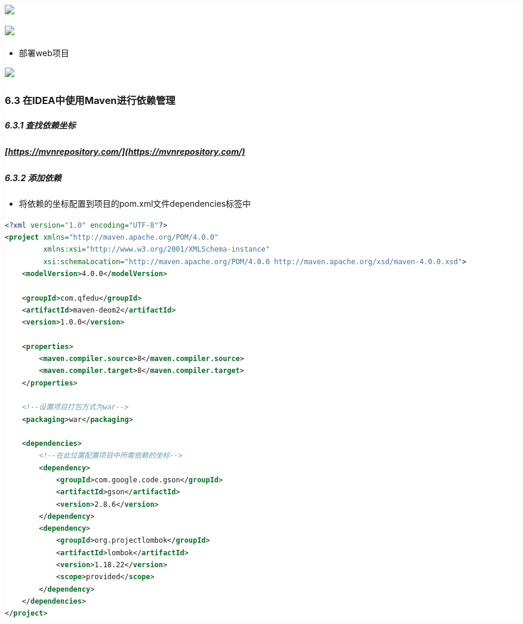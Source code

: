 ![](https://gitee.com/shenzehui/image-repo/raw/master/img/202210051008053.png#alt=image-20220724143945431)

![](https://gitee.com/shenzehui/image-repo/raw/master/img/202210051008054.png#alt=image-20220724143956163)

- 部署web项目

![](https://gitee.com/shenzehui/image-repo/raw/master/img/202210051008055.png#alt=image-20220724144152046)

### 6.3 在IDEA中使用Maven进行依赖管理

##### 6.3.1 查找依赖坐标

##### [https://mvnrepository.com/](https://mvnrepository.com/)

##### 6.3.2 添加依赖

- 将依赖的坐标配置到项目的pom.xml⽂件dependencies标签中

```xml
<?xml version="1.0" encoding="UTF-8"?>
<project xmlns="http://maven.apache.org/POM/4.0.0"
         xmlns:xsi="http://www.w3.org/2001/XMLSchema-instance"
         xsi:schemaLocation="http://maven.apache.org/POM/4.0.0 http://maven.apache.org/xsd/maven-4.0.0.xsd">
    <modelVersion>4.0.0</modelVersion>

    <groupId>com.qfedu</groupId>
    <artifactId>maven-deom2</artifactId>
    <version>1.0.0</version>

    <properties>
        <maven.compiler.source>8</maven.compiler.source>
        <maven.compiler.target>8</maven.compiler.target>
    </properties>

    <!--设置项目打包方式为war-->
    <packaging>war</packaging>

    <dependencies>
        <!--在此位置配置项目中所需依赖的坐标-->
        <dependency>
            <groupId>com.google.code.gson</groupId>
            <artifactId>gson</artifactId>
            <version>2.8.6</version>
        </dependency>
        <dependency>
            <groupId>org.projectlombok</groupId>
            <artifactId>lombok</artifactId>
            <version>1.18.22</version>
            <scope>provided</scope>
        </dependency>
    </dependencies>
</project>
```

